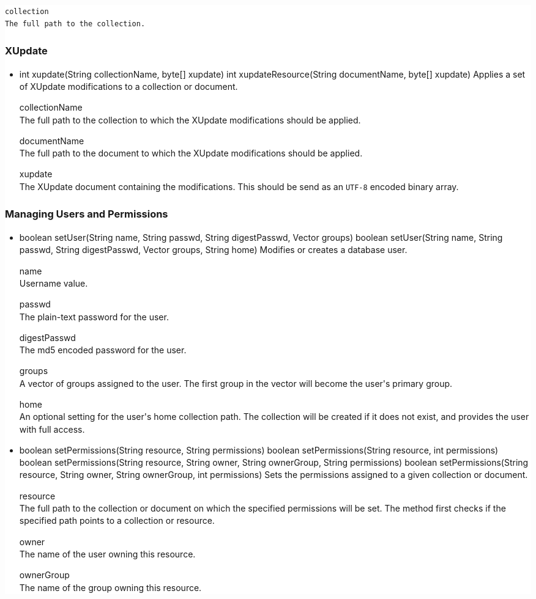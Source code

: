     collection  
    The full path to the collection.

### XUpdate

-   int xupdate(String collectionName, byte\[\] xupdate)
    int xupdateResource(String documentName, byte\[\] xupdate)
    Applies a set of XUpdate modifications to a collection or document.

    collectionName  
    The full path to the collection to which the XUpdate modifications should be applied.

    documentName  
    The full path to the document to which the XUpdate modifications should be applied.

    xupdate  
    The XUpdate document containing the modifications. This should be send as an `UTF-8` encoded binary array.

### Managing Users and Permissions

-   boolean setUser(String name, String passwd, String digestPasswd, Vector groups)
    boolean setUser(String name, String passwd, String digestPasswd, Vector groups, String home)
    Modifies or creates a database user.

    name  
    Username value.

    passwd  
    The plain-text password for the user.

    digestPasswd  
    The md5 encoded password for the user.

    groups  
    A vector of groups assigned to the user. The first group in the vector will become the user's primary group.

    home  
    An optional setting for the user's home collection path. The collection will be created if it does not exist, and provides the user with full access.

-   boolean setPermissions(String resource, String permissions)
    boolean setPermissions(String resource, int permissions)
    boolean setPermissions(String resource, String owner, String ownerGroup, String permissions)
    boolean setPermissions(String resource, String owner, String ownerGroup, int permissions)
    Sets the permissions assigned to a given collection or document.

    resource  
    The full path to the collection or document on which the specified permissions will be set. The method first checks if the specified path points to a collection or resource.

    owner  
    The name of the user owning this resource.

    ownerGroup  
    The name of the group owning this resource.
